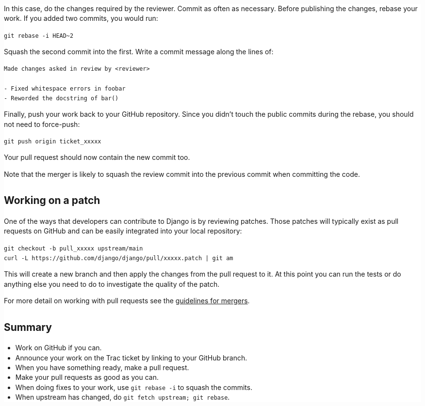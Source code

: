 In this case, do the changes required by the reviewer. Commit as often as
necessary. Before publishing the changes, rebase your work. If you added two
commits, you would run:

```shell
git rebase -i HEAD~2
```

Squash the second commit into the first. Write a commit message along the lines
of:

```text
Made changes asked in review by <reviewer>

- Fixed whitespace errors in foobar
- Reworded the docstring of bar()
```

Finally, push your work back to your GitHub repository. Since you didn’t touch
the public commits during the rebase, you should not need to force-push:

```shell
git push origin ticket_xxxxx
```

Your pull request should now contain the new commit too.

Note that the merger is likely to squash the review commit into the previous
commit when committing the code.

## Working on a patch

One of the ways that developers can contribute to Django is by reviewing
patches. Those patches will typically exist as pull requests on GitHub and
can be easily integrated into your local repository:

```shell
git checkout -b pull_xxxxx upstream/main
curl -L https://github.com/django/django/pull/xxxxx.patch | git am
```

This will create a new branch and then apply the changes from the pull request
to it. At this point you can run the tests or do anything else you need to
do to investigate the quality of the patch.

For more detail on working with pull requests see the
[guidelines for mergers](../committing-code.md#handling-pull-requests).

## Summary

* Work on GitHub if you can.
* Announce your work on the Trac ticket by linking to your GitHub branch.
* When you have something ready, make a pull request.
* Make your pull requests as good as you can.
* When doing fixes to your work, use `git rebase -i` to squash the commits.
* When upstream has changed, do `git fetch upstream; git rebase`.
